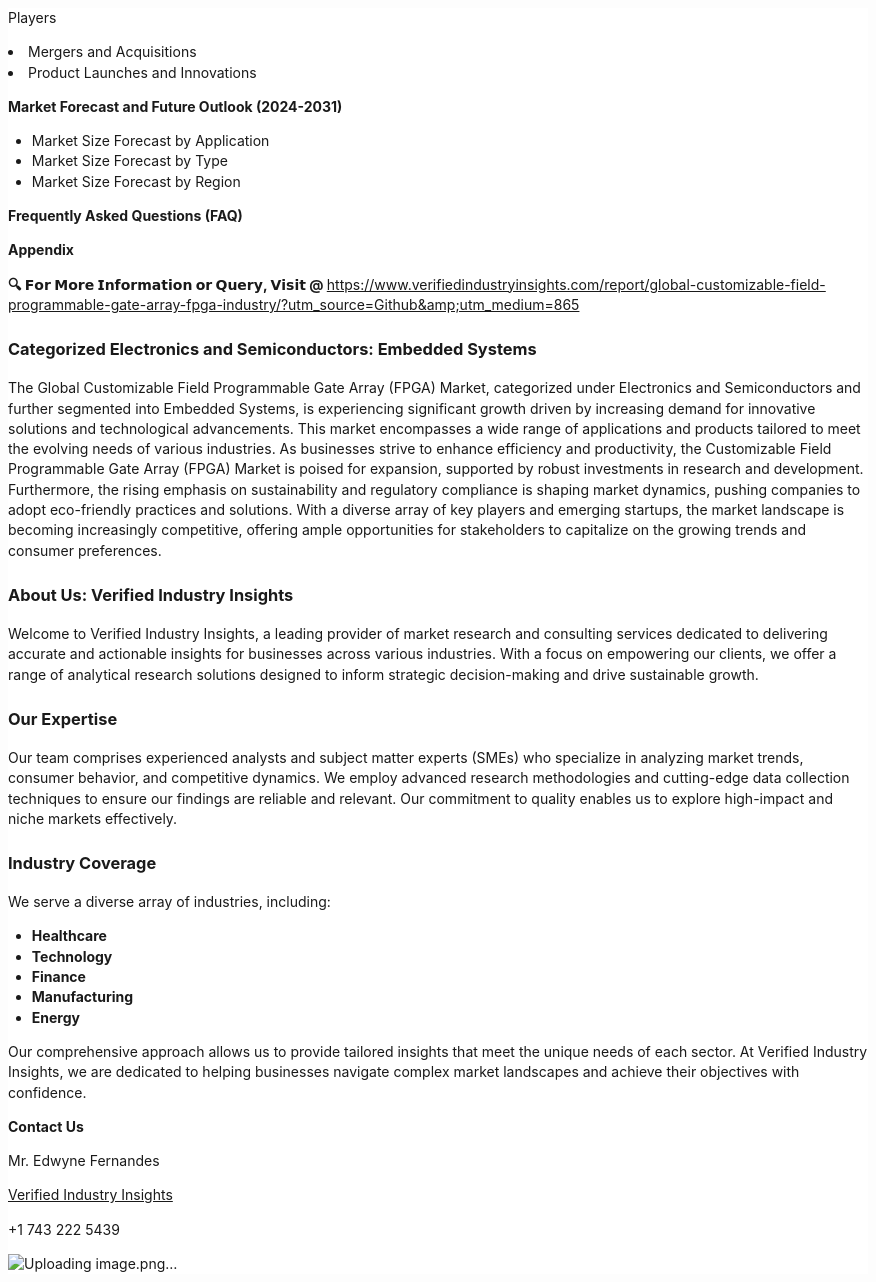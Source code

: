 Players</li><li>Mergers and Acquisitions</li><li>Product Launches and Innovations</li></ul><p><strong>Market Forecast and Future Outlook (2024-2031)</strong></p><ul><li>Market Size Forecast by Application</li><li>Market Size Forecast by Type</li><li>Market Size Forecast by Region</li></ul><p><strong>Frequently Asked Questions (FAQ)</strong></p><p><strong>Appendix<br /></strong></p><p><strong>🔍 𝗙𝗼𝗿 𝗠𝗼𝗿𝗲 𝗜𝗻𝗳𝗼𝗿𝗺𝗮𝘁𝗶𝗼𝗻 𝗼𝗿 𝗤𝘂𝗲𝗿𝘆, 𝗩𝗶𝘀𝗶𝘁 @ </strong><a href="https://www.verifiedindustryinsights.com/report/global-customizable-field-programmable-gate-array-fpga-industry/?utm_source=Github&amp;utm_medium=865">https://www.verifiedindustryinsights.com/report/global-customizable-field-programmable-gate-array-fpga-industry/?utm_source=Github&amp;utm_medium=865</a>&nbsp;</p><h3>Categorized Electronics and Semiconductors: Embedded Systems </h3><p>The Global Customizable Field Programmable Gate Array (FPGA) Market, categorized under Electronics and Semiconductors and further segmented into Embedded Systems, is experiencing significant growth driven by increasing demand for innovative solutions and technological advancements. This market encompasses a wide range of applications and products tailored to meet the evolving needs of various industries. As businesses strive to enhance efficiency and productivity, the Customizable Field Programmable Gate Array (FPGA) Market is poised for expansion, supported by robust investments in research and development. Furthermore, the rising emphasis on sustainability and regulatory compliance is shaping market dynamics, pushing companies to adopt eco-friendly practices and solutions. With a diverse array of key players and emerging startups, the market landscape is becoming increasingly competitive, offering ample opportunities for stakeholders to capitalize on the growing trends and consumer preferences.</p><h3>About Us: Verified Industry Insights</h3><p>Welcome to Verified Industry Insights, a leading provider of market research and consulting services dedicated to delivering accurate and actionable insights for businesses across various industries. With a focus on empowering our clients, we offer a range of analytical research solutions designed to inform strategic decision-making and drive sustainable growth.</p><h3>Our Expertise</h3><p>Our team comprises experienced analysts and subject matter experts (SMEs) who specialize in analyzing market trends, consumer behavior, and competitive dynamics. We employ advanced research methodologies and cutting-edge data collection techniques to ensure our findings are reliable and relevant. Our commitment to quality enables us to explore high-impact and niche markets effectively.</p><h3>Industry Coverage</h3><p>We serve a diverse array of industries, including:</p><ul><li><strong>Healthcare</strong></li><li><strong>Technology</strong></li><li><strong>Finance</strong></li><li><strong>Manufacturing</strong></li><li><strong>Energy</strong></li></ul><p>Our comprehensive approach allows us to provide tailored insights that meet the unique needs of each sector. At Verified Industry Insights, we are dedicated to helping businesses navigate complex market landscapes and achieve their objectives with confidence.</p><p><strong>Contact Us</strong></p><p>Mr. Edwyne Fernandes</p><p><a href="https://www.verifiedindustryinsights.com/">Verified Industry Insights</a></p><p>+1 743 222 5439</p>
![Uploading image.png…]()
